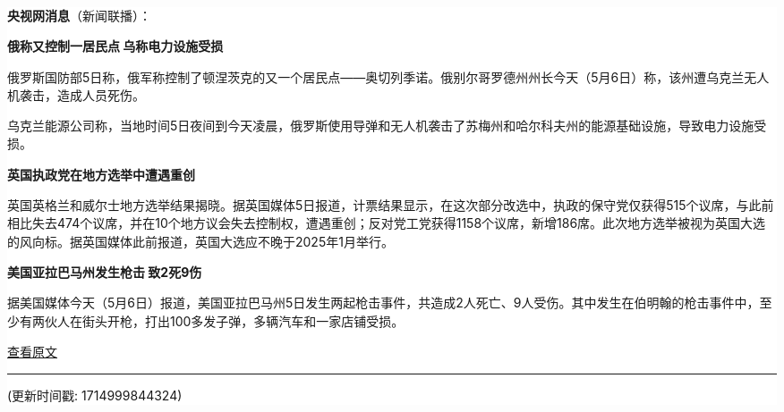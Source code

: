 <p><strong>央视网消息</strong>（新闻联播）：</p><p><strong>俄称又控制一居民点 乌称电力设施受损</strong></p><p>俄罗斯国防部5日称，俄军称控制了顿涅茨克的又一个居民点——奥切列季诺。俄别尔哥罗德州州长今天（5月6日）称，该州遭乌克兰无人机袭击，造成人员死伤。</p><p>乌克兰能源公司称，当地时间5日夜间到今天凌晨，俄罗斯使用导弹和无人机袭击了苏梅州和哈尔科夫州的能源基础设施，导致电力设施受损。&nbsp;</p><p><strong>英国执政党在地方选举中遭遇重创</strong></p><p>英国英格兰和威尔士地方选举结果揭晓。据英国媒体5日报道，计票结果显示，在这次部分改选中，执政的保守党仅获得515个议席，与此前相比失去474个议席，并在10个地方议会失去控制权，遭遇重创；反对党工党获得1158个议席，新增186席。此次地方选举被视为英国大选的风向标。据英国媒体此前报道，英国大选应不晚于2025年1月举行。</p><p><strong>美国亚拉巴马州发生枪击 致2死9伤</strong></p><p>据美国媒体今天（5月6日）报道，美国亚拉巴马州5日发生两起枪击事件，共造成2人死亡、9人受伤。其中发生在伯明翰的枪击事件中，至少有两伙人在街头开枪，打出100多发子弹，多辆汽车和一家店铺受损。</p>

[查看原文](https://tv.cctv.com/2024/05/06/VIDEsoK4lllB1898skSDKuFZ240506.shtml)



---

(更新时间戳: 1714999844324)

